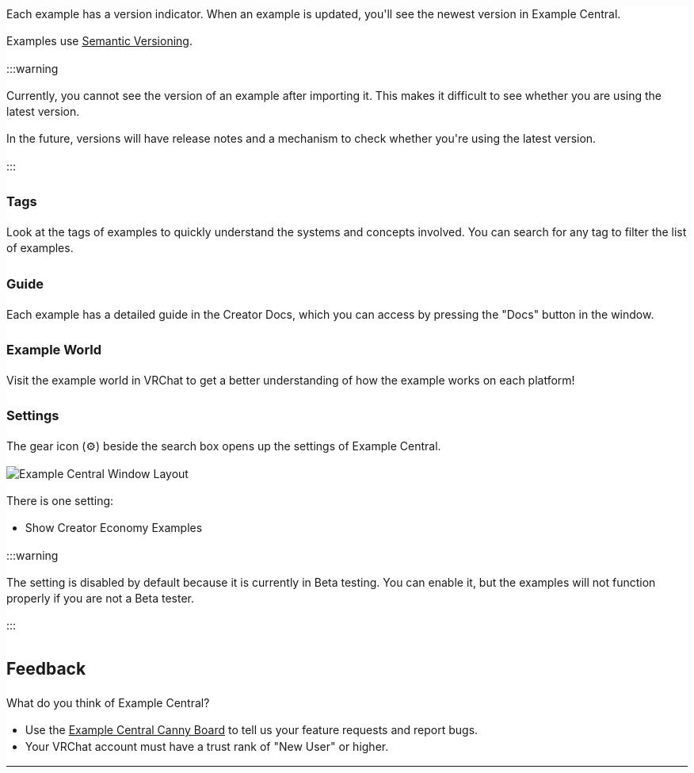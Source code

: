 Each example has a version indicator. When an example is updated, you'll see the newest version in Example Central.

Examples use [Semantic Versioning](https://semver.org/).

:::warning

Currently, you cannot see the version of an example after importing it. This makes it difficult to see whether you are using the latest version. 

In the future, versions will have release notes and a mechanism to check whether you're using the latest version.

:::


### Tags

Look at the tags of examples to quickly understand the systems and concepts involved. You can search for any tag to filter the list of examples.

### Guide

Each example has a detailed guide in the Creator Docs, which you can access by pressing the "Docs" button in the window.

### Example World

Visit the example world in VRChat to get a better understanding of how the example works on each platform!


### Settings

The gear icon (⚙) beside the search box opens up the settings of Example Central. 

![Example Central Window Layout](/img/sdk/example-central/ec-settings.png)

There is one setting:
- Show Creator Economy Examples

:::warning

The setting is disabled by default because it is currently in Beta testing. You can enable it, but the examples will not function properly if you are not a Beta tester.

:::


## Feedback

What do you think of Example Central?
- Use the [Example Central Canny Board](https://feedback.vrchat.com/example-central) to tell us your feature requests and report bugs.
- Your VRChat account must have a trust rank of "New User" or higher.


---
